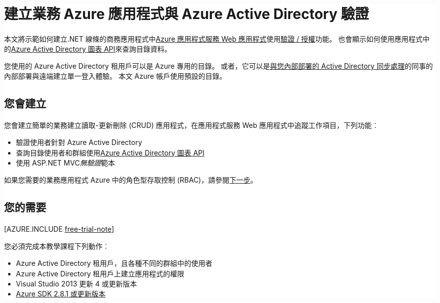 <properties 
    pageTitle="建立業務 Azure 應用程式與 Azure Active Directory 驗證 |Microsoft Azure" 
    description="瞭解如何在 Azure 應用程式服務會驗證與 Azure Active Directory 中建立 ASP.NET MVC 線條的商務應用程式" 
    services="app-service\web, active-directory" 
    documentationCenter=".net" 
    authors="cephalin" 
    manager="wpickett" 
    editor=""/>

<tags 
    ms.service="app-service-web" 
    ms.devlang="dotnet" 
    ms.topic="article" 
    ms.tgt_pltfrm="na" 
    ms.workload="web" 
    ms.date="09/01/2016" 
    ms.author="cephalin"/>

# <a name="create-a-line-of-business-azure-app-with-azure-active-directory-authentication"></a>建立業務 Azure 應用程式與 Azure Active Directory 驗證 #

本文將示範如何建立.NET 線條的商務應用程式中[Azure 應用程式服務 Web 應用程式](http://go.microsoft.com/fwlink/?LinkId=529714)使用[驗證 / 授權](../app-service/app-service-authentication-overview.md)功能。 也會顯示如何使用應用程式中的[Azure Active Directory 圖表 API](https://msdn.microsoft.com/Library/Azure/Ad/Graph/api/api-catalog)來查詢目錄資料。

您使用的 Azure Active Directory 租用戶可以是 Azure 專用的目錄。 或者，它可以是[與您內部部署的 Active Directory 同步處理](../active-directory/active-directory-aadconnect.md)的同事的內部部署與遠端建立單一登入體驗。 本文 Azure 帳戶使用預設的目錄。

<a name="bkmk_build"></a>
## <a name="what-you-will-build"></a>您會建立 ##

您會建立簡單的業務建立讀取-更新刪除 (CRUD) 應用程式，在應用程式服務 Web 應用程式中追蹤工作項目，下列功能︰

- 驗證使用者針對 Azure Active Directory
- 查詢目錄使用者和群組使用[Azure Active Directory 圖表 API](http://msdn.microsoft.com/library/azure/hh974476.aspx)
- 使用 ASP.NET MVC*無驗證*範本

如果您需要的業務應用程式 Azure 中的角色型存取控制 (RBAC)，請參閱[下一步](#next)。

<a name="bkmk_need"></a>
## <a name="what-you-need"></a>您的需要 ##

[AZURE.INCLUDE [free-trial-note](../../includes/free-trial-note.md)]

您必須完成本教學課程下列動作︰

- Azure Active Directory 租用戶，且各種不同的群組中的使用者
- Azure Active Directory 租用戶上建立應用程式的權限
- Visual Studio 2013 更新 4 或更新版本
- [Azure SDK 2.8.1 或更新版本](https://azure.microsoft.com/downloads/)
